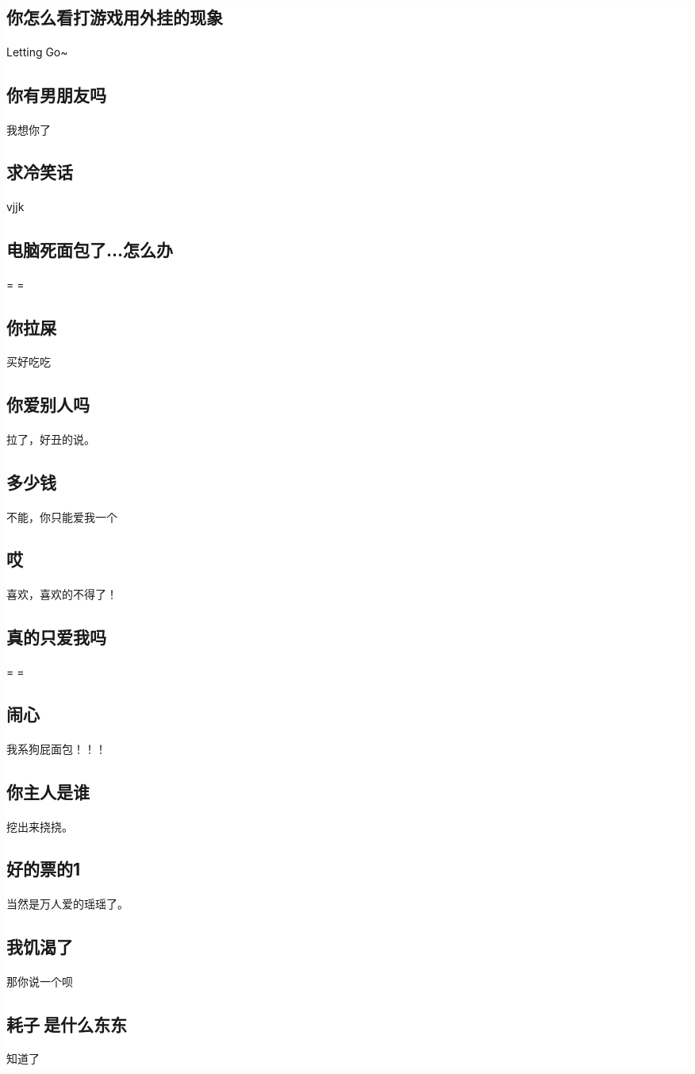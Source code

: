 ## 你怎么看打游戏用外挂的现象
Letting   Go~

## 你有男朋友吗
我想你了

## 求冷笑话
vjjk

## 电脑死面包了…怎么办
= =

## 你拉屎
买好吃吃

## 你爱别人吗
拉了，好丑的说。

## 多少钱
不能，你只能爱我一个

## 哎
喜欢，喜欢的不得了！

## 真的只爱我吗
= =

## 闹心
我系狗屁面包！！！

## 你主人是谁
挖出来挠挠。

## 好的票的1
当然是万人爱的瑶瑶了。

## 我饥渴了
那你说一个呗

## 耗子 是什么东东
知道了
